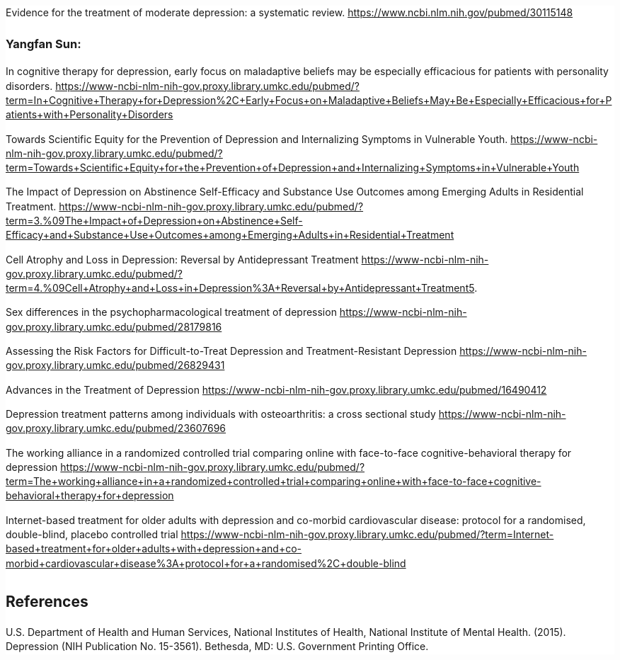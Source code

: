 Evidence for the treatment of moderate depression: a systematic review.
https://www.ncbi.nlm.nih.gov/pubmed/30115148

### Yangfan Sun:
In cognitive therapy for depression, early focus on maladaptive beliefs may be especially efficacious for patients with personality disorders.
https://www-ncbi-nlm-nih-gov.proxy.library.umkc.edu/pubmed/?term=In+Cognitive+Therapy+for+Depression%2C+Early+Focus+on+Maladaptive+Beliefs+May+Be+Especially+Efficacious+for+Patients+with+Personality+Disorders

Towards Scientific Equity for the Prevention of Depression and Internalizing Symptoms in Vulnerable Youth.
https://www-ncbi-nlm-nih-gov.proxy.library.umkc.edu/pubmed/?term=Towards+Scientific+Equity+for+the+Prevention+of+Depression+and+Internalizing+Symptoms+in+Vulnerable+Youth 

The Impact of Depression on Abstinence Self-Efficacy and Substance Use Outcomes among Emerging Adults in Residential Treatment.
https://www-ncbi-nlm-nih-gov.proxy.library.umkc.edu/pubmed/?term=3.%09The+Impact+of+Depression+on+Abstinence+Self-Efficacy+and+Substance+Use+Outcomes+among+Emerging+Adults+in+Residential+Treatment 

Cell Atrophy and Loss in Depression: Reversal by Antidepressant Treatment
https://www-ncbi-nlm-nih-gov.proxy.library.umkc.edu/pubmed/?term=4.%09Cell+Atrophy+and+Loss+in+Depression%3A+Reversal+by+Antidepressant+Treatment5.

Sex differences in the psychopharmacological treatment of depression 
https://www-ncbi-nlm-nih-gov.proxy.library.umkc.edu/pubmed/28179816 

Assessing the Risk Factors for Difficult-to-Treat Depression and Treatment-Resistant Depression 
https://www-ncbi-nlm-nih-gov.proxy.library.umkc.edu/pubmed/26829431 

Advances in the Treatment of Depression
https://www-ncbi-nlm-nih-gov.proxy.library.umkc.edu/pubmed/16490412

Depression treatment patterns among individuals with osteoarthritis: a cross sectional study
https://www-ncbi-nlm-nih-gov.proxy.library.umkc.edu/pubmed/23607696 

The working alliance in a randomized controlled trial comparing online with face-to-face cognitive-behavioral therapy for depression
https://www-ncbi-nlm-nih-gov.proxy.library.umkc.edu/pubmed/?term=The+working+alliance+in+a+randomized+controlled+trial+comparing+online+with+face-to-face+cognitive-behavioral+therapy+for+depression 

Internet-based treatment for older adults with depression and co-morbid cardiovascular disease: protocol for a randomised, double-blind, placebo controlled trial
https://www-ncbi-nlm-nih-gov.proxy.library.umkc.edu/pubmed/?term=Internet-based+treatment+for+older+adults+with+depression+and+co-morbid+cardiovascular+disease%3A+protocol+for+a+randomised%2C+double-blind 

## References
U.S. Department of Health and Human Services, National Institutes of Health, National Institute of Mental Health. (2015). Depression (NIH Publication No. 15-3561). Bethesda, MD: U.S. Government Printing Office.
